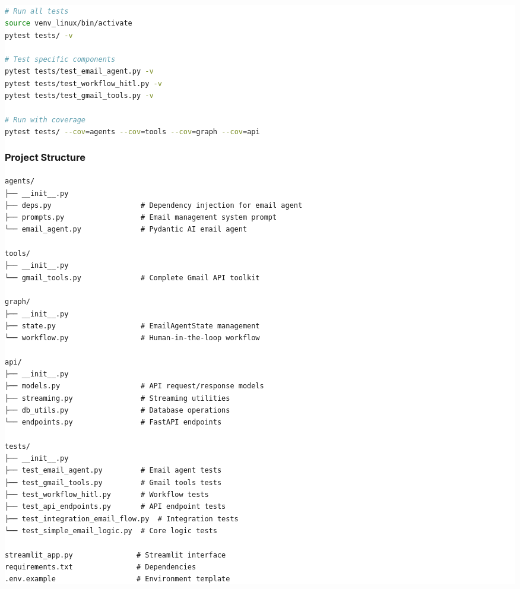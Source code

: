 ```bash
# Run all tests
source venv_linux/bin/activate
pytest tests/ -v

# Test specific components
pytest tests/test_email_agent.py -v
pytest tests/test_workflow_hitl.py -v
pytest tests/test_gmail_tools.py -v

# Run with coverage
pytest tests/ --cov=agents --cov=tools --cov=graph --cov=api
```

### Project Structure

```
agents/
├── __init__.py
├── deps.py                     # Dependency injection for email agent
├── prompts.py                  # Email management system prompt
└── email_agent.py              # Pydantic AI email agent

tools/
├── __init__.py
└── gmail_tools.py              # Complete Gmail API toolkit

graph/
├── __init__.py
├── state.py                    # EmailAgentState management
└── workflow.py                 # Human-in-the-loop workflow

api/
├── __init__.py
├── models.py                   # API request/response models
├── streaming.py                # Streaming utilities
├── db_utils.py                 # Database operations
└── endpoints.py                # FastAPI endpoints

tests/
├── __init__.py
├── test_email_agent.py         # Email agent tests
├── test_gmail_tools.py         # Gmail tools tests
├── test_workflow_hitl.py       # Workflow tests
├── test_api_endpoints.py       # API endpoint tests
├── test_integration_email_flow.py  # Integration tests
└── test_simple_email_logic.py  # Core logic tests

streamlit_app.py               # Streamlit interface
requirements.txt               # Dependencies
.env.example                   # Environment template
```
